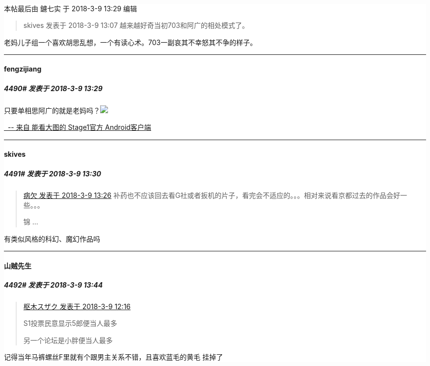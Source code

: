 

 本帖最后由 鑢七实 于 2018-3-9 13:29 编辑 
<blockquote>skives 发表于 2018-3-9 13:07
越来越好奇当初703和阿广的相处模式了。</blockquote>
老妈儿子组一个喜欢胡思乱想，一个有读心术。703一副哀其不幸怒其不争的样子。







-----

####  fengzijiang  
##### 4490#       发表于 2018-3-9 13:29




只要单相思阿广的就是老妈吗？<img src="https://static.saraba1st.com/image/smiley/face2017/065.png" referrerpolicy="no-referrer">

[  -- 来自 能看大图的 Stage1官方 Android客户端](https://www.coolapk.com/apk/140634)







-----

####  skives  
##### 4491#       发表于 2018-3-9 13:30



<blockquote><a href="httphttps://bbs.saraba1st.com/2b/forum.php?mod=redirect&amp;goto=findpost&amp;pid=38794430&amp;ptid=1585473" target="_blank">病欠 发表于 2018-3-9 13:26</a>
补药也不应该回去看G社或者扳机的片子，看完会不适应的。。。相对来说看京都过去的作品会好一些。。。


锦 ...</blockquote>
有类似风格的科幻、魔幻作品吗







-----

####  山贼先生  
##### 4492#       发表于 2018-3-9 13:44



<blockquote><a href="httphttps://bbs.saraba1st.com/2b/forum.php?mod=redirect&amp;goto=findpost&amp;pid=38793592&amp;ptid=1585473" target="_blank">枢木スザク 发表于 2018-3-9 12:16</a>

S1投票民意显示5郎便当人最多

另一个论坛是小胖便当人最多</blockquote>
记得当年马裤螺丝F里就有个跟男主关系不错，且喜欢蓝毛的黄毛 挂掉了

